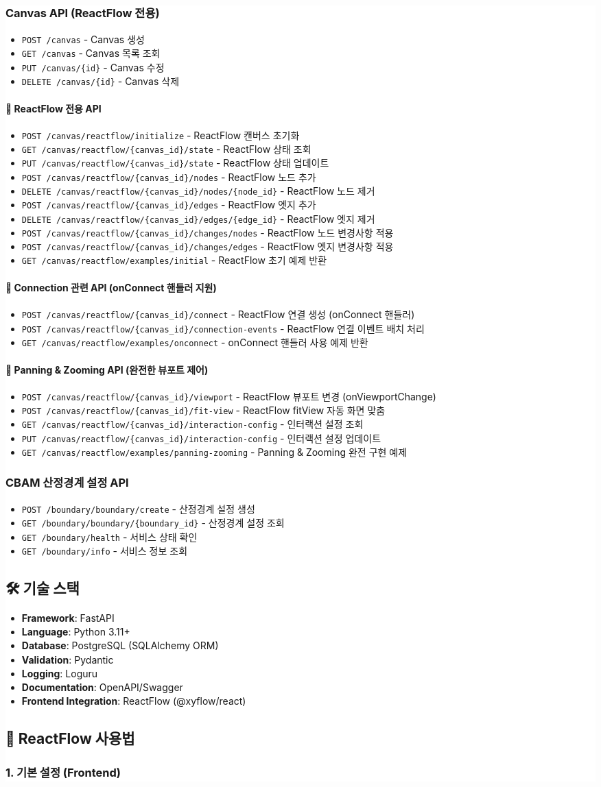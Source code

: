 ### Canvas API (ReactFlow 전용)
- `POST /canvas` - Canvas 생성
- `GET /canvas` - Canvas 목록 조회
- `PUT /canvas/{id}` - Canvas 수정
- `DELETE /canvas/{id}` - Canvas 삭제

#### 🔄 **ReactFlow 전용 API**
- `POST /canvas/reactflow/initialize` - ReactFlow 캔버스 초기화
- `GET /canvas/reactflow/{canvas_id}/state` - ReactFlow 상태 조회
- `PUT /canvas/reactflow/{canvas_id}/state` - ReactFlow 상태 업데이트
- `POST /canvas/reactflow/{canvas_id}/nodes` - ReactFlow 노드 추가
- `DELETE /canvas/reactflow/{canvas_id}/nodes/{node_id}` - ReactFlow 노드 제거
- `POST /canvas/reactflow/{canvas_id}/edges` - ReactFlow 엣지 추가
- `DELETE /canvas/reactflow/{canvas_id}/edges/{edge_id}` - ReactFlow 엣지 제거
- `POST /canvas/reactflow/{canvas_id}/changes/nodes` - ReactFlow 노드 변경사항 적용
- `POST /canvas/reactflow/{canvas_id}/changes/edges` - ReactFlow 엣지 변경사항 적용
- `GET /canvas/reactflow/examples/initial` - ReactFlow 초기 예제 반환

#### 🔗 **Connection 관련 API (onConnect 핸들러 지원)**
- `POST /canvas/reactflow/{canvas_id}/connect` - ReactFlow 연결 생성 (onConnect 핸들러)
- `POST /canvas/reactflow/{canvas_id}/connection-events` - ReactFlow 연결 이벤트 배치 처리
- `GET /canvas/reactflow/examples/onconnect` - onConnect 핸들러 사용 예제 반환

#### 🎯 **Panning & Zooming API (완전한 뷰포트 제어)**
- `POST /canvas/reactflow/{canvas_id}/viewport` - ReactFlow 뷰포트 변경 (onViewportChange)
- `POST /canvas/reactflow/{canvas_id}/fit-view` - ReactFlow fitView 자동 화면 맞춤
- `GET /canvas/reactflow/{canvas_id}/interaction-config` - 인터랙션 설정 조회
- `PUT /canvas/reactflow/{canvas_id}/interaction-config` - 인터랙션 설정 업데이트
- `GET /canvas/reactflow/examples/panning-zooming` - Panning & Zooming 완전 구현 예제

### CBAM 산정경계 설정 API
- `POST /boundary/boundary/create` - 산정경계 설정 생성
- `GET /boundary/boundary/{boundary_id}` - 산정경계 설정 조회
- `GET /boundary/health` - 서비스 상태 확인
- `GET /boundary/info` - 서비스 정보 조회

## 🛠️ 기술 스택

- **Framework**: FastAPI
- **Language**: Python 3.11+
- **Database**: PostgreSQL (SQLAlchemy ORM)
- **Validation**: Pydantic
- **Logging**: Loguru
- **Documentation**: OpenAPI/Swagger
- **Frontend Integration**: ReactFlow (@xyflow/react)

## 🔄 ReactFlow 사용법

### 1. 기본 설정 (Frontend)
